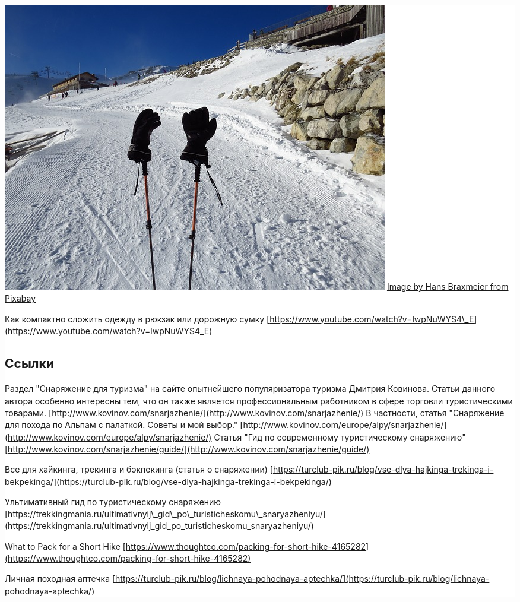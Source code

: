 [![](../images/pixabay/gloves-81377_640.jpg)](../images/pixabay/gloves-81377_1280.jpg) [Image by Hans Braxmeier from Pixabay](https://pixabay.com/photos/gloves-cold-warming-black-ski-run-81377/)

Как компактно сложить одежду в рюкзак или дорожную сумку [https://www.youtube.com/watch?v=lwpNuWYS4\_E](https://www.youtube.com/watch?v=lwpNuWYS4_E)

## Ссылки

Раздел "Снаряжение для туризма" на сайте опытнейшего популяризатора туризма Дмитрия Ковинова. Статьи данного автора особенно интересны тем, что он также является профессиональным работником в сфере торговли туристическими товарами. [http://www.kovinov.com/snarjazhenie/](http://www.kovinov.com/snarjazhenie/) В частности, статья "Снаряжение для похода по Альпам с палаткой. Советы и мой выбор." [http://www.kovinov.com/europe/alpy/snarjazhenie/](http://www.kovinov.com/europe/alpy/snarjazhenie/) Статья "Гид по современному туристическому снаряжению" [http://www.kovinov.com/snarjazhenie/guide/](http://www.kovinov.com/snarjazhenie/guide/)

Все для хайкинга, трекинга и бэкпекинга (статья о снаряжении) [https://turclub-pik.ru/blog/vse-dlya-hajkinga-trekinga-i-bekpekinga/](https://turclub-pik.ru/blog/vse-dlya-hajkinga-trekinga-i-bekpekinga/)

Ультимативный гид по туристическому снаряжению [https://trekkingmania.ru/ultimativnyij\_gid\_po\_turisticheskomu\_snaryazheniyu/](https://trekkingmania.ru/ultimativnyij_gid_po_turisticheskomu_snaryazheniyu/)

What to Pack for a Short Hike [https://www.thoughtco.com/packing-for-short-hike-4165282](https://www.thoughtco.com/packing-for-short-hike-4165282)

Личная походная аптечка [https://turclub-pik.ru/blog/lichnaya-pohodnaya-aptechka/](https://turclub-pik.ru/blog/lichnaya-pohodnaya-aptechka/)
